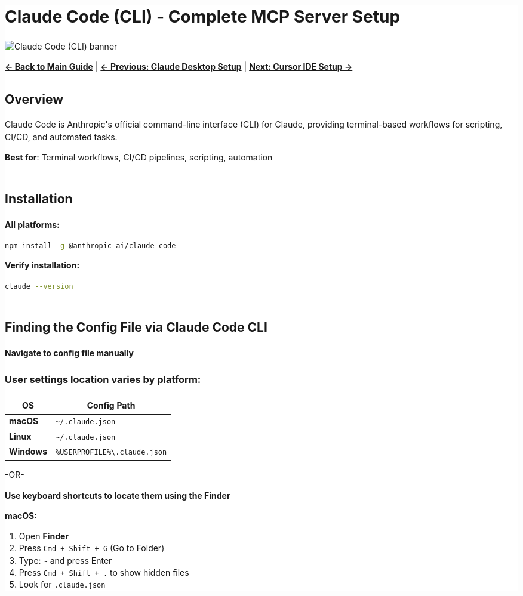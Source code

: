 # Claude Code (CLI) - Complete MCP Server Setup

![Claude Code (CLI) banner](https://imgs.search.brave.com/gZQp4Hm5LrtpUUle5Qr9EKczgGs87l5v5GUODDN-pDc/rs:fit:860:0:0:0/g:ce/aHR0cHM6Ly9zdHls/ZXMucmVkZGl0bWVk/aWEuY29tL3Q1X2Rw/Nmszay9zdHlsZXMv/YmFubmVyQmFja2dy/b3VuZEltYWdlX2I0/cDB0YWNhM3NiZjEu/cG5n)

**[← Back to Main Guide](./post.md)** | **[← Previous: Claude Desktop Setup](./claude-desktop-setup.md)** | **[Next: Cursor IDE Setup →](./cursor-ide-setup.md)**


## Overview

Claude Code is Anthropic's official command-line interface (CLI) for Claude, providing terminal-based workflows for scripting, CI/CD, and automated tasks.

**Best for**: Terminal workflows, CI/CD pipelines, scripting, automation

---

## Installation

**All platforms:**
```bash
npm install -g @anthropic-ai/claude-code
```

**Verify installation:**
```bash
claude --version
```

---

## Finding the Config File via Claude Code CLI

**Navigate to config file manually**

### User settings location varies by platform:

| OS | Config Path |
|----|-------------|
| **macOS** | `~/.claude.json` |
| **Linux** | `~/.claude.json` |
| **Windows** | `%USERPROFILE%\.claude.json` |

-OR-

**Use keyboard shortcuts to locate them using the Finder**

**macOS:**
1. Open **Finder**
2. Press `Cmd + Shift + G` (Go to Folder)
3. Type: `~` and press Enter
4. Press `Cmd + Shift + .` to show hidden files
5. Look for `.claude.json`
